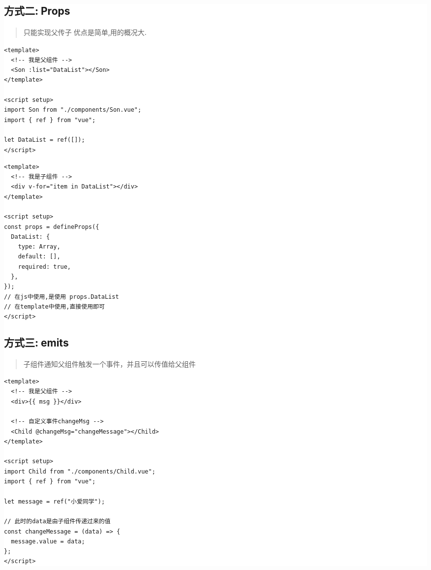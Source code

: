 ## 方式二: Props

> 只能实现父传子 优点是简单,用的概况大.

```vue
<template>
  <!-- 我是父组件 -->
  <Son :list="DataList"></Son>
</template>

<script setup>
import Son from "./components/Son.vue";
import { ref } from "vue";

let DataList = ref([]);
</script>
```

```vue
<template>
  <!-- 我是子组件 -->
  <div v-for="item in DataList"></div>
</template>

<script setup>
const props = defineProps({
  DataList: {
    type: Array,
    default: [],
    required: true,
  },
});
// 在js中使用,是使用 props.DataList
// 在template中使用,直接使用即可
</script>
```

## 方式三: emits

> 子组件通知父组件触发一个事件，并且可以传值给父组件

```vue
<template>
  <!-- 我是父组件 -->
  <div>{{ msg }}</div>

  <!-- 自定义事件changeMsg -->
  <Child @changeMsg="changeMessage"></Child>
</template>

<script setup>
import Child from "./components/Child.vue";
import { ref } from "vue";

let message = ref("小爱同学");

// 此时的data是由子组件传递过来的值
const changeMessage = (data) => {
  message.value = data;
};
</script>
```
